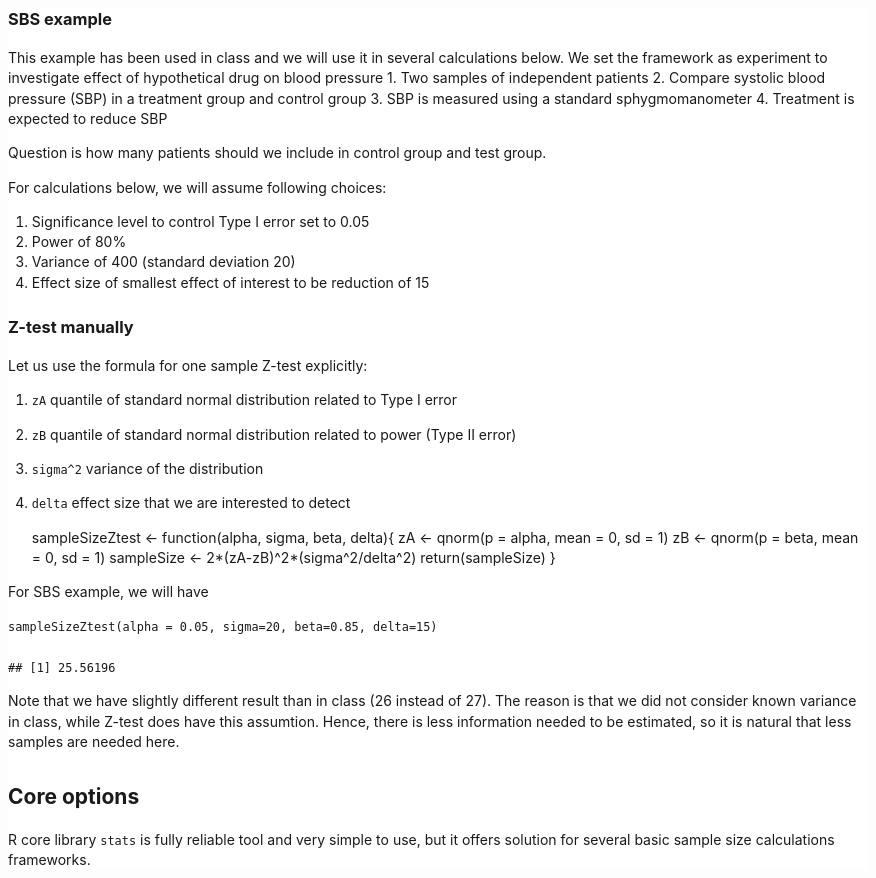 ### SBS example

This example has been used in class and we will use it in several
calculations below. We set the framework as experiment to investigate
effect of hypothetical drug on blood pressure 1. Two samples of
independent patients 2. Compare systolic blood pressure (SBP) in a
treatment group and control group 3. SBP is measured using a standard
sphygmomanometer 4. Treatment is expected to reduce SBP

Question is how many patients should we include in control group and
test group.

For calculations below, we will assume following choices:

1.  Significance level to control Type I error set to 0.05
2.  Power of 80%
3.  Variance of 400 (standard deviation 20)
4.  Effect size of smallest effect of interest to be reduction of 15

### Z-test manually

Let us use the formula for one sample Z-test explicitly:

1.  `zA` quantile of standard normal distribution related to Type I
    error
2.  `zB` quantile of standard normal distribution related to power (Type
    II error)
3.  `sigma^2` variance of the distribution
4.  `delta` effect size that we are interested to detect



    sampleSizeZtest <-  function(alpha, sigma, beta, delta){
        zA <-  qnorm(p = alpha, mean = 0, sd = 1)
        zB <-  qnorm(p = beta, mean = 0, sd = 1)
        sampleSize <- 2*(zA-zB)^2*(sigma^2/delta^2)
        return(sampleSize)
    }

For SBS example, we will have

    sampleSizeZtest(alpha = 0.05, sigma=20, beta=0.85, delta=15)

    ## [1] 25.56196

Note that we have slightly different result than in class (26 instead of
27). The reason is that we did not consider known variance in class,
while Z-test does have this assumtion. Hence, there is less information
needed to be estimated, so it is natural that less samples are needed
here.

Core options
------------

R core library `stats` is fully reliable tool and very simple to use,
but it offers solution for several basic sample size calculations
frameworks.
